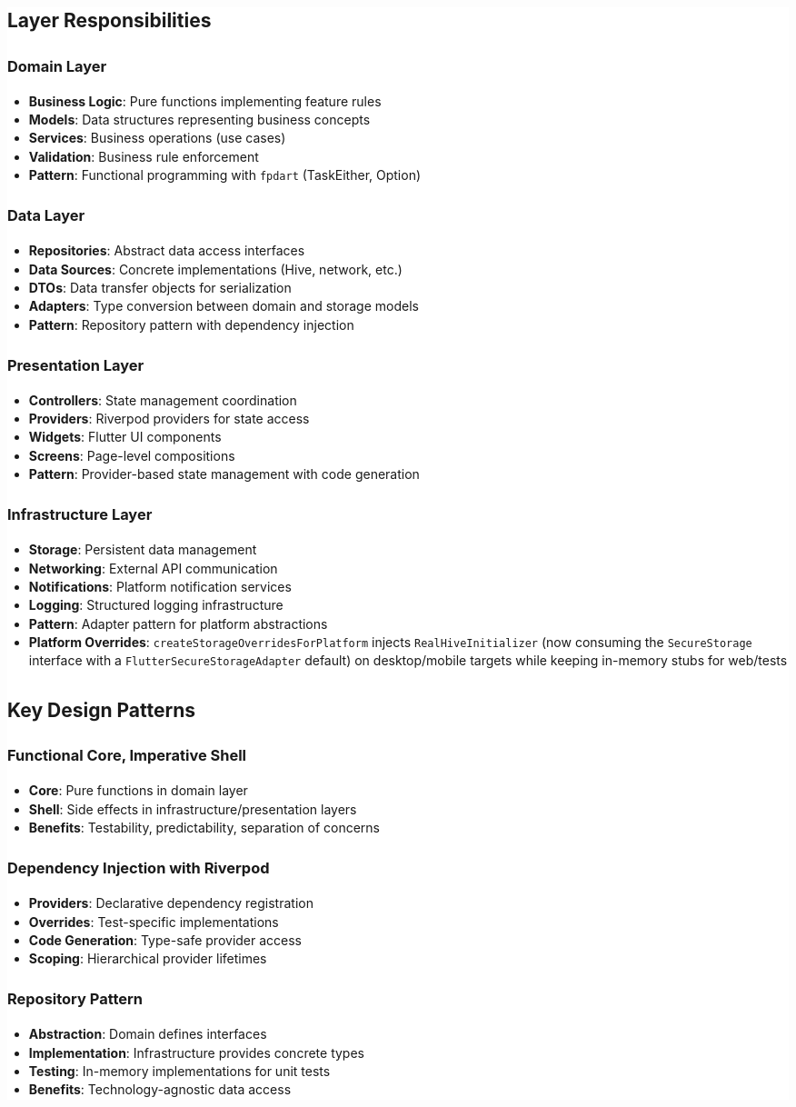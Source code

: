 ## Layer Responsibilities

### Domain Layer
- **Business Logic**: Pure functions implementing feature rules
- **Models**: Data structures representing business concepts
- **Services**: Business operations (use cases)
- **Validation**: Business rule enforcement
- **Pattern**: Functional programming with `fpdart` (TaskEither, Option)

### Data Layer
- **Repositories**: Abstract data access interfaces
- **Data Sources**: Concrete implementations (Hive, network, etc.)
- **DTOs**: Data transfer objects for serialization
- **Adapters**: Type conversion between domain and storage models
- **Pattern**: Repository pattern with dependency injection

### Presentation Layer
- **Controllers**: State management coordination
- **Providers**: Riverpod providers for state access
- **Widgets**: Flutter UI components
- **Screens**: Page-level compositions
- **Pattern**: Provider-based state management with code generation

### Infrastructure Layer
- **Storage**: Persistent data management
- **Networking**: External API communication
- **Notifications**: Platform notification services
- **Logging**: Structured logging infrastructure
- **Pattern**: Adapter pattern for platform abstractions
- **Platform Overrides**: `createStorageOverridesForPlatform` injects `RealHiveInitializer` (now consuming the `SecureStorage` interface with a `FlutterSecureStorageAdapter` default) on desktop/mobile targets while keeping in-memory stubs for web/tests

## Key Design Patterns

### Functional Core, Imperative Shell
- **Core**: Pure functions in domain layer
- **Shell**: Side effects in infrastructure/presentation layers
- **Benefits**: Testability, predictability, separation of concerns

### Dependency Injection with Riverpod
- **Providers**: Declarative dependency registration
- **Overrides**: Test-specific implementations
- **Code Generation**: Type-safe provider access
- **Scoping**: Hierarchical provider lifetimes

### Repository Pattern
- **Abstraction**: Domain defines interfaces
- **Implementation**: Infrastructure provides concrete types
- **Testing**: In-memory implementations for unit tests
- **Benefits**: Technology-agnostic data access

